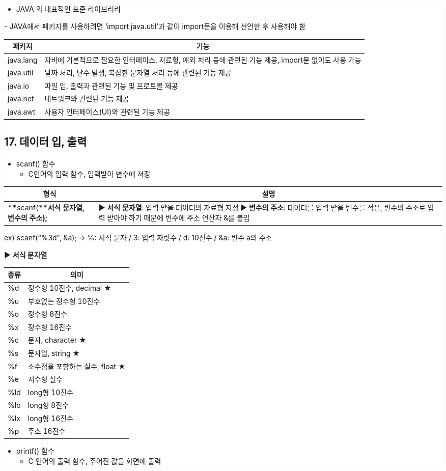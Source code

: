 - JAVA 의 대표적인 표준 라이브러리

\- JAVA에서 패키지를 사용하려면 ‘import java.util’과 같이 import문을 이용해 선언한 후 사용해야 함

| **패키지** | **기능**                                                     |
| ---------- | ------------------------------------------------------------ |
| java.lang  | 자바에 기본적으로  필요한 인터페이스, 자료형, 예외 처리 등에 관련된 기능  제공, import문 없이도 사용 가능 |
| java.util  | 날짜 처리, 난수 발생, 복잡한 문자열 처리 등에 관련된 기능 제공 |
| java.io    | 파일 입, 출력과 관련된 기능 및 프로토콜  제공                |
| java.net   | 네트워크와 관련된 기능 제공                                  |
| java.awt   | 사용자 인터페이스(UI)와 관련된 기능 제공                     |

## 17. 데이터 입, 출력

- scanf() 함수
  - C언어의 입력 함수, 입력받아 변수에 저장

| **형식**                                 | **설명**                                                     |
| ---------------------------------------- | ------------------------------------------------------------ |
| **scanf(****서식 문자열, 변수의 주소);** | ▶ **서식 문자열**: 입력 받을 데이터의 자료형 지정  ▶ **변수의 주소**: 데이터를 입력 받을 변수를 적음,  변수의 주소로 입력 받아야 하기 때문에  변수에 주소 연산자 &를  붙임 |

 ex) scanf(“%3d”, &a); → %: 서식 문자 / 3: 입력 자릿수 / d: 10진수 / &a: 변수 a의 주소

▶ **서식 문자열**

| **종류** | **의미**                            |
| -------- | ----------------------------------- |
| %d       | 정수형 10진수, decimal **★**        |
| %u       | 부호없는 정수형 10진수              |
| %o       | 정수형 8진수                        |
| %x       | 정수형 16진수                       |
| %c       | 문자, character **★**               |
| %s       | 문자열, string **★**                |
| %f       | 소수점을 포함하는 실수, float **★** |
| %e       | 지수형 실수                         |
| %ld      | long형 10진수                       |
| %lo      | long형 8진수                        |
| %lx      | long형 16진수                       |
| %p       | 주소 16진수                         |

- printf() 함수
  - C 언어의 출력 함수, 주어진 값을 화면에 출력
